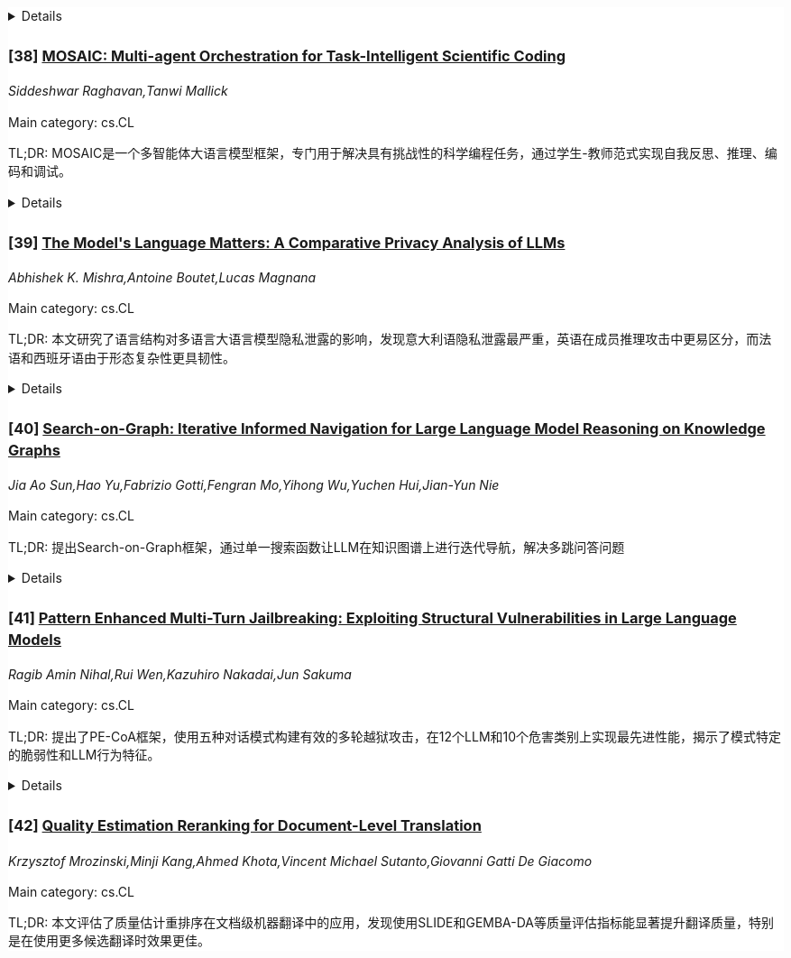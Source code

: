 <details><summary>Details</summary></details>


### [38] [MOSAIC: Multi-agent Orchestration for Task-Intelligent Scientific Coding](https://arxiv.org/abs/2510.08804)
*Siddeshwar Raghavan,Tanwi Mallick*

Main category: cs.CL

TL;DR: MOSAIC是一个多智能体大语言模型框架，专门用于解决具有挑战性的科学编程任务，通过学生-教师范式实现自我反思、推理、编码和调试。


<details><summary>Details</summary></details>


### [39] [The Model's Language Matters: A Comparative Privacy Analysis of LLMs](https://arxiv.org/abs/2510.08813)
*Abhishek K. Mishra,Antoine Boutet,Lucas Magnana*

Main category: cs.CL

TL;DR: 本文研究了语言结构对多语言大语言模型隐私泄露的影响，发现意大利语隐私泄露最严重，英语在成员推理攻击中更易区分，而法语和西班牙语由于形态复杂性更具韧性。


<details><summary>Details</summary></details>


### [40] [Search-on-Graph: Iterative Informed Navigation for Large Language Model Reasoning on Knowledge Graphs](https://arxiv.org/abs/2510.08825)
*Jia Ao Sun,Hao Yu,Fabrizio Gotti,Fengran Mo,Yihong Wu,Yuchen Hui,Jian-Yun Nie*

Main category: cs.CL

TL;DR: 提出Search-on-Graph框架，通过单一搜索函数让LLM在知识图谱上进行迭代导航，解决多跳问答问题


<details><summary>Details</summary></details>


### [41] [Pattern Enhanced Multi-Turn Jailbreaking: Exploiting Structural Vulnerabilities in Large Language Models](https://arxiv.org/abs/2510.08859)
*Ragib Amin Nihal,Rui Wen,Kazuhiro Nakadai,Jun Sakuma*

Main category: cs.CL

TL;DR: 提出了PE-CoA框架，使用五种对话模式构建有效的多轮越狱攻击，在12个LLM和10个危害类别上实现最先进性能，揭示了模式特定的脆弱性和LLM行为特征。


<details><summary>Details</summary></details>


### [42] [Quality Estimation Reranking for Document-Level Translation](https://arxiv.org/abs/2510.08870)
*Krzysztof Mrozinski,Minji Kang,Ahmed Khota,Vincent Michael Sutanto,Giovanni Gatti De Giacomo*

Main category: cs.CL

TL;DR: 本文评估了质量估计重排序在文档级机器翻译中的应用，发现使用SLIDE和GEMBA-DA等质量评估指标能显著提升翻译质量，特别是在使用更多候选翻译时效果更佳。
